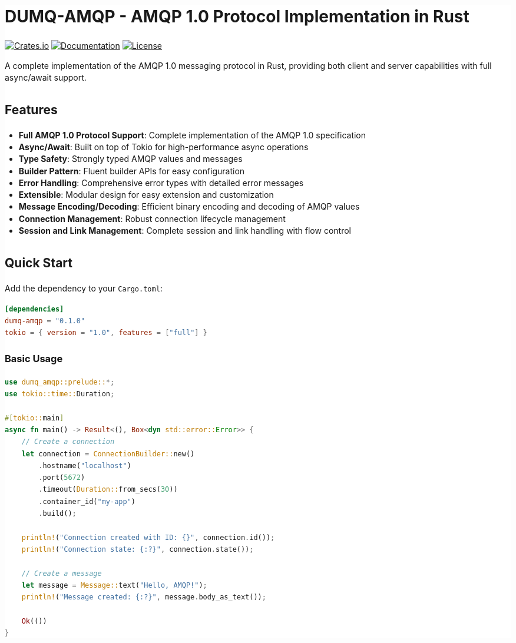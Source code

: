 # DUMQ-AMQP - AMQP 1.0 Protocol Implementation in Rust

[![Crates.io](https://img.shields.io/crates/v/dumq-amqp)](https://crates.io/crates/dumq-amqp)
[![Documentation](https://docs.rs/dumq-amqp/badge.svg)](https://docs.rs/dumq-amqp)
[![License](https://img.shields.io/badge/license-MIT-blue.svg)](LICENSE)

A complete implementation of the AMQP 1.0 messaging protocol in Rust, providing both client and server capabilities with full async/await support.

## Features

- **Full AMQP 1.0 Protocol Support**: Complete implementation of the AMQP 1.0 specification
- **Async/Await**: Built on top of Tokio for high-performance async operations
- **Type Safety**: Strongly typed AMQP values and messages
- **Builder Pattern**: Fluent builder APIs for easy configuration
- **Error Handling**: Comprehensive error types with detailed error messages
- **Extensible**: Modular design for easy extension and customization
- **Message Encoding/Decoding**: Efficient binary encoding and decoding of AMQP values
- **Connection Management**: Robust connection lifecycle management
- **Session and Link Management**: Complete session and link handling with flow control

## Quick Start

Add the dependency to your `Cargo.toml`:

```toml
[dependencies]
dumq-amqp = "0.1.0"
tokio = { version = "1.0", features = ["full"] }
```

### Basic Usage

```rust
use dumq_amqp::prelude::*;
use tokio::time::Duration;

#[tokio::main]
async fn main() -> Result<(), Box<dyn std::error::Error>> {
    // Create a connection
    let connection = ConnectionBuilder::new()
        .hostname("localhost")
        .port(5672)
        .timeout(Duration::from_secs(30))
        .container_id("my-app")
        .build();

    println!("Connection created with ID: {}", connection.id());
    println!("Connection state: {:?}", connection.state());

    // Create a message
    let message = Message::text("Hello, AMQP!");
    println!("Message created: {:?}", message.body_as_text());

    Ok(())
}
```
